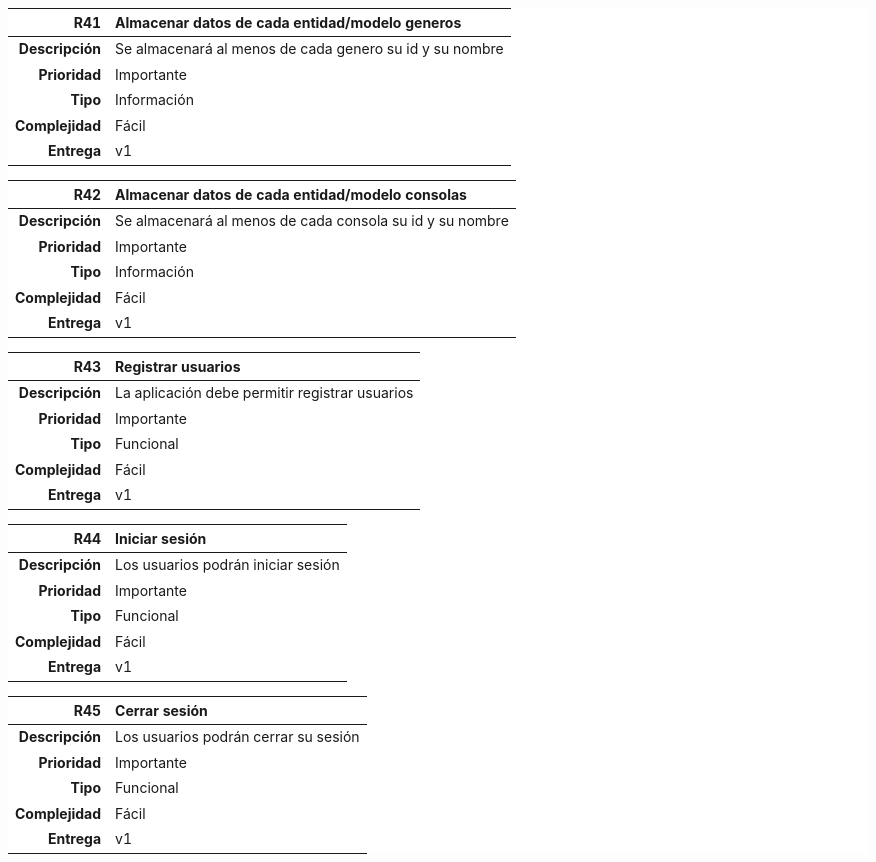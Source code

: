 
| **R41**     | **Almacenar datos de cada entidad/modelo generos**         |
| --------------: | :------------------- |
| **Descripción** | Se almacenará al menos de cada genero su id y su nombre              |
| **Prioridad**   | Importante           |
| **Tipo**        | Información                |
| **Complejidad** | Fácil         |
| **Entrega**     | v1             |


| **R42**     | **Almacenar datos de cada entidad/modelo consolas**         |
| --------------: | :------------------- |
| **Descripción** | Se almacenará al menos de cada consola su id y su nombre              |
| **Prioridad**   | Importante           |
| **Tipo**        | Información                |
| **Complejidad** | Fácil         |
| **Entrega**     | v1             |


| **R43**     | **Registrar usuarios**         |
| --------------: | :------------------- |
| **Descripción** | La aplicación debe permitir registrar usuarios             |
| **Prioridad**   | Importante           |
| **Tipo**        | Funcional                |
| **Complejidad** | Fácil         |
| **Entrega**     | v1             |


| **R44**     | **Iniciar sesión**         |
| --------------: | :------------------- |
| **Descripción** | Los usuarios podrán iniciar sesión             |
| **Prioridad**   | Importante           |
| **Tipo**        | Funcional                |
| **Complejidad** | Fácil         |
| **Entrega**     | v1             |


| **R45**     | **Cerrar sesión**         |
| --------------: | :------------------- |
| **Descripción** | Los usuarios podrán cerrar su sesión             |
| **Prioridad**   | Importante           |
| **Tipo**        | Funcional                |
| **Complejidad** | Fácil         |
| **Entrega**     | v1             |
